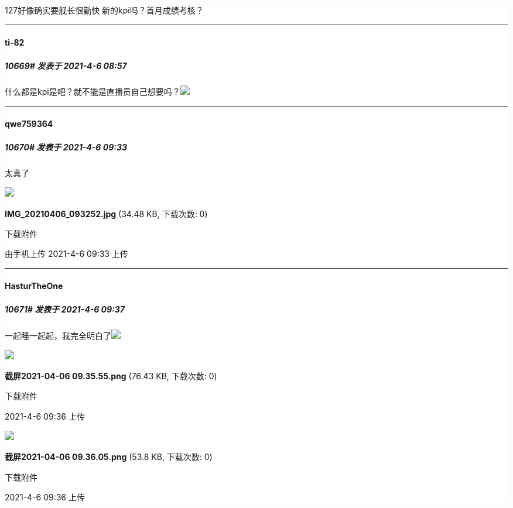 
127好像确实要舰长很勤快
新的kpi吗？首月成绩考核？


*****

####  ti-82  
##### 10669#       发表于 2021-4-6 08:57


什么都是kpi是吧？就不能是直播员自己想要吗？<img src="https://static.saraba1st.com/image/smiley/face2017/067.png" referrerpolicy="no-referrer">


*****

####  qwe759364  
##### 10670#       发表于 2021-4-6 09:33


太真了


<img src="https://img.saraba1st.com/forum/202104/06/093319y119r0xvan911xxx.jpg" referrerpolicy="no-referrer">


<strong>IMG_20210406_093252.jpg</strong> (34.48 KB, 下载次数: 0)

下载附件

由手机上传
2021-4-6 09:33 上传


*****

####  HasturTheOne  
##### 10671#       发表于 2021-4-6 09:37


一起睡一起起，我完全明白了<img src="https://static.saraba1st.com/image/smiley/face2017/186.png" referrerpolicy="no-referrer">

<img src="https://img.saraba1st.com/forum/202104/06/093649bv6gfjisgu2w2s9s.png" referrerpolicy="no-referrer">


<strong>截屏2021-04-06 09.35.55.png</strong> (76.43 KB, 下载次数: 0)

下载附件

2021-4-6 09:36 上传


<img src="https://img.saraba1st.com/forum/202104/06/093648pwitie2rpwdww3ld.png" referrerpolicy="no-referrer">


<strong>截屏2021-04-06 09.36.05.png</strong> (53.8 KB, 下载次数: 0)

下载附件

2021-4-6 09:36 上传
